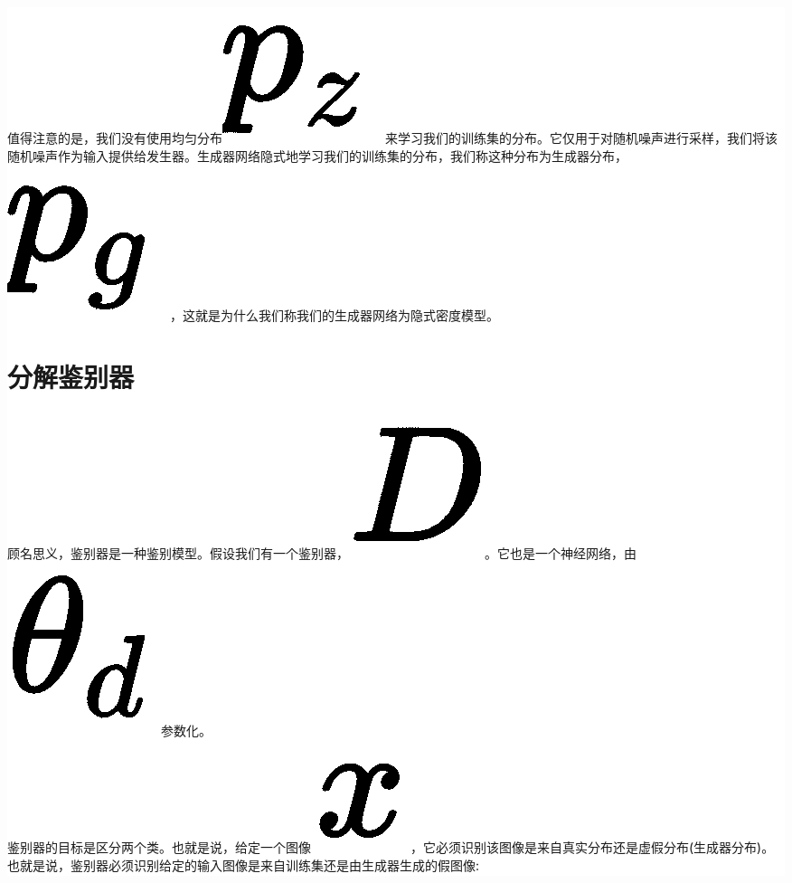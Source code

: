值得注意的是，我们没有使用均匀分布![](img/f7abe107-bf51-4c25-a7c3-1c179dcb65b0.png)来学习我们的训练集的分布。它仅用于对随机噪声进行采样，我们将该随机噪声作为输入提供给发生器。生成器网络隐式地学习我们的训练集的分布，我们称这种分布为生成器分布，![](img/9133256a-83f4-442b-b832-92b5219fdea6.png)，这就是为什么我们称我们的生成器网络为隐式密度模型。

<title>Breaking down the discriminator</title>  

# 分解鉴别器

顾名思义，鉴别器是一种鉴别模型。假设我们有一个鉴别器，![](img/ffac7f05-3330-4b0c-a1b7-4ff2daedeca2.png)。它也是一个神经网络，由![](img/1c69a44b-a93f-46cf-b35a-06d8a59516fe.png)参数化。

鉴别器的目标是区分两个类。也就是说，给定一个图像![](img/19ee6f8d-c60c-4952-8a15-bfd8b22c0b5a.png)，它必须识别该图像是来自真实分布还是虚假分布(生成器分布)。也就是说，鉴别器必须识别给定的输入图像是来自训练集还是由生成器生成的假图像:
